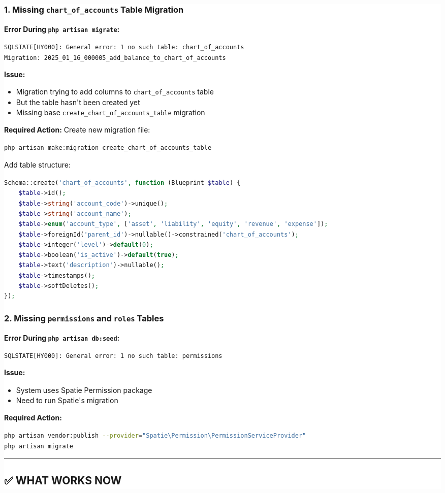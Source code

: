 ### 1. Missing `chart_of_accounts` Table Migration
**Error During `php artisan migrate`:**
```
SQLSTATE[HY000]: General error: 1 no such table: chart_of_accounts
Migration: 2025_01_16_000005_add_balance_to_chart_of_accounts
```

**Issue:**
- Migration trying to add columns to `chart_of_accounts` table
- But the table hasn't been created yet
- Missing base `create_chart_of_accounts_table` migration

**Required Action:**
Create new migration file:
```bash
php artisan make:migration create_chart_of_accounts_table
```

Add table structure:
```php
Schema::create('chart_of_accounts', function (Blueprint $table) {
    $table->id();
    $table->string('account_code')->unique();
    $table->string('account_name');
    $table->enum('account_type', ['asset', 'liability', 'equity', 'revenue', 'expense']);
    $table->foreignId('parent_id')->nullable()->constrained('chart_of_accounts');
    $table->integer('level')->default(0);
    $table->boolean('is_active')->default(true);
    $table->text('description')->nullable();
    $table->timestamps();
    $table->softDeletes();
});
```

### 2. Missing `permissions` and `roles` Tables
**Error During `php artisan db:seed`:**
```
SQLSTATE[HY000]: General error: 1 no such table: permissions
```

**Issue:**
- System uses Spatie Permission package
- Need to run Spatie's migration

**Required Action:**
```bash
php artisan vendor:publish --provider="Spatie\Permission\PermissionServiceProvider"
php artisan migrate
```

---

## ✅ WHAT WORKS NOW
